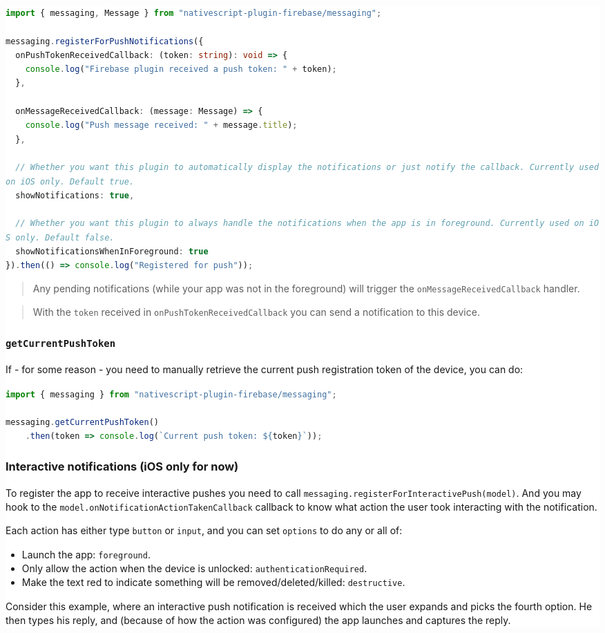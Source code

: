 ```typescript
import { messaging, Message } from "nativescript-plugin-firebase/messaging";

messaging.registerForPushNotifications({
  onPushTokenReceivedCallback: (token: string): void => {
    console.log("Firebase plugin received a push token: " + token);
  },

  onMessageReceivedCallback: (message: Message) => {
    console.log("Push message received: " + message.title);
  },

  // Whether you want this plugin to automatically display the notifications or just notify the callback. Currently used on iOS only. Default true.
  showNotifications: true,

  // Whether you want this plugin to always handle the notifications when the app is in foreground. Currently used on iOS only. Default false.
  showNotificationsWhenInForeground: true
}).then(() => console.log("Registered for push"));
```

> Any pending notifications (while your app was not in the foreground) will trigger the `onMessageReceivedCallback` handler.

> With the `token` received in `onPushTokenReceivedCallback` you can send a notification to this device.


### `getCurrentPushToken`
If - for some reason - you need to manually retrieve the current push registration token of the device, you can do:

```typescript
import { messaging } from "nativescript-plugin-firebase/messaging";

messaging.getCurrentPushToken()
    .then(token => console.log(`Current push token: ${token}`));
```

### Interactive notifications (iOS only for now)
To register the app to receive interactive pushes you need to call `messaging.registerForInteractivePush(model)`.
And you may hook to the `model.onNotificationActionTakenCallback` callback to know what action the user took interacting with the notification.

Each action has either type `button` or `input`, and you can set `options` to do any or all of:
- Launch the app: `foreground`.
- Only allow the action when the device is unlocked: `authenticationRequired`.
- Make the text red to indicate something will be removed/deleted/killed: `destructive`.

Consider this example, where an interactive push notification is received which the user expands and picks the fourth option.
He then types his reply, and (because of how the action was configured) the app launches and captures the reply.
